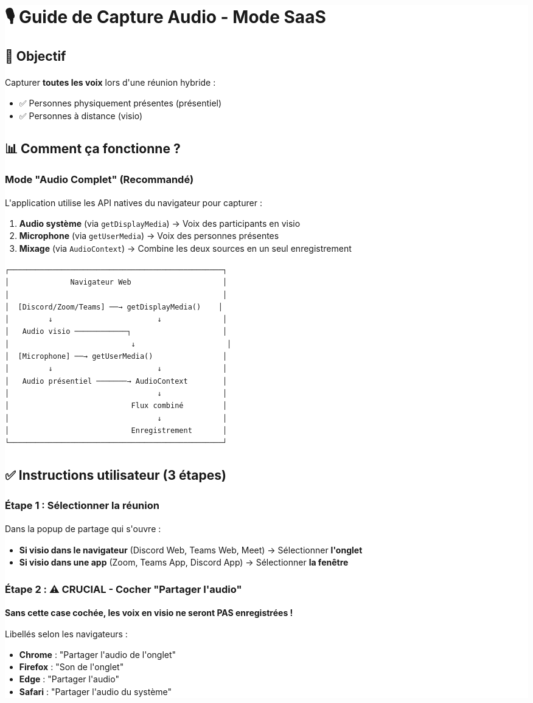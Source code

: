 # 🎙️ Guide de Capture Audio - Mode SaaS

## 🎯 Objectif

Capturer **toutes les voix** lors d'une réunion hybride :
- ✅ Personnes physiquement présentes (présentiel)
- ✅ Personnes à distance (visio)

## 📊 Comment ça fonctionne ?

### Mode "Audio Complet" (Recommandé)

L'application utilise les API natives du navigateur pour capturer :

1. **Audio système** (via `getDisplayMedia`) → Voix des participants en visio
2. **Microphone** (via `getUserMedia`) → Voix des personnes présentes
3. **Mixage** (via `AudioContext`) → Combine les deux sources en un seul enregistrement

```
┌─────────────────────────────────────────────────┐
│              Navigateur Web                     │
│                                                 │
│  [Discord/Zoom/Teams] ──→ getDisplayMedia()    │
│         ↓                        ↓              │
│   Audio visio ────────────┐                     │
│                            ↓                     │
│  [Microphone] ──→ getUserMedia()                │
│         ↓                        ↓              │
│   Audio présentiel ───────→ AudioContext        │
│                                  ↓              │
│                            Flux combiné         │
│                                  ↓              │
│                            Enregistrement       │
└─────────────────────────────────────────────────┘
```

## ✅ Instructions utilisateur (3 étapes)

### Étape 1 : Sélectionner la réunion

Dans la popup de partage qui s'ouvre :
- **Si visio dans le navigateur** (Discord Web, Teams Web, Meet) → Sélectionner **l'onglet**
- **Si visio dans une app** (Zoom, Teams App, Discord App) → Sélectionner **la fenêtre**

### Étape 2 : ⚠️ CRUCIAL - Cocher "Partager l'audio"

**Sans cette case cochée, les voix en visio ne seront PAS enregistrées !**

Libellés selon les navigateurs :
- **Chrome** : "Partager l'audio de l'onglet"
- **Firefox** : "Son de l'onglet"
- **Edge** : "Partager l'audio"
- **Safari** : "Partager l'audio du système"
